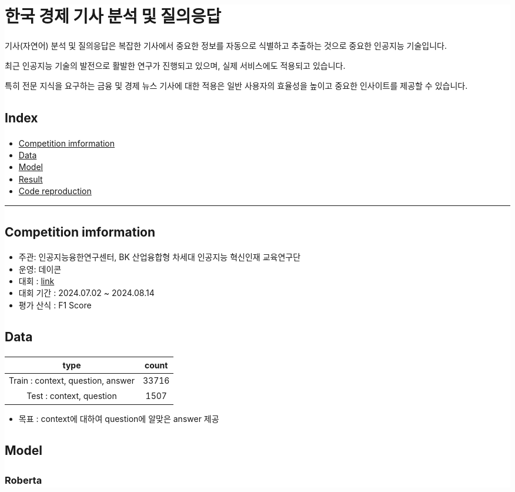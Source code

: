 # 한국 경제 기사 분석 및 질의응답

기사(자연어) 분석 및 질의응답은 복잡한 기사에서 중요한 정보를 자동으로 식별하고 추출하는 것으로 중요한 인공지능 기술입니다.

최근 인공지능 기술의 발전으로 활발한 연구가 진행되고 있으며, 실제 서비스에도 적용되고 있습니다.

특히 전문 지식을 요구하는 금융 및 경제 뉴스 기사에 대한 적용은 일반 사용자의 효율성을 높이고 중요한 인사이트를 제공할 수 있습니다.


## Index
* [Competition imformation](#competition-imformation)
* [Data](#data)
* [Model](#model)
* [Result](#result)
* [Code reproduction](#code-reproduction)
***


## Competition imformation

- 주관: 인공지능융한연구센터, BK 산업융합형 차세대 인공지능 혁신인재 교육연구단
- 운영: 데이콘
- 대회 : [link](https://dacon.io/competitions/official/236291/overview/description)
- 대회 기간 : 2024.07.02 ~ 2024.08.14
- 평가 산식 : F1 Score
    
## Data

|type|count|
|:---:|:---:|
|Train : context, question, answer|33716|
|Test : context, question|1507|

- 목표 : context에 대하여 question에 알맞은 answer 제공

## Model

### Roberta


<div>